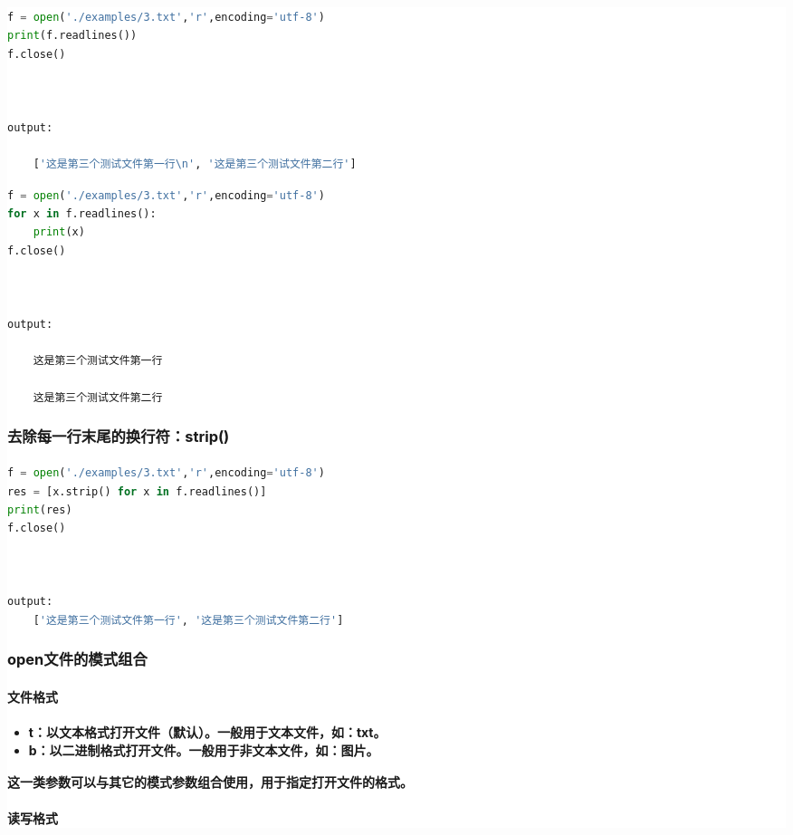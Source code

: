 
```python
f = open('./examples/3.txt','r',encoding='utf-8')
print(f.readlines())
f.close()



output:

    ['这是第三个测试文件第一行\n', '这是第三个测试文件第二行']
```


```python
f = open('./examples/3.txt','r',encoding='utf-8')
for x in f.readlines():
    print(x)
f.close()



output:

    这是第三个测试文件第一行
    
    这是第三个测试文件第二行
```    

### **去除每一行末尾的换行符：strip()**


```python
f = open('./examples/3.txt','r',encoding='utf-8')
res = [x.strip() for x in f.readlines()]
print(res)
f.close()



output:
    ['这是第三个测试文件第一行', '这是第三个测试文件第二行']
```


### **open文件的模式组合**

#### **文件格式**

- **t：以文本格式打开文件（默认）。一般用于文本文件，如：txt。**
- **b：以二进制格式打开文件。一般用于非文本文件，如：图片。**


**这一类参数可以与其它的模式参数组合使用，用于指定打开文件的格式。**


#### **读写格式**
